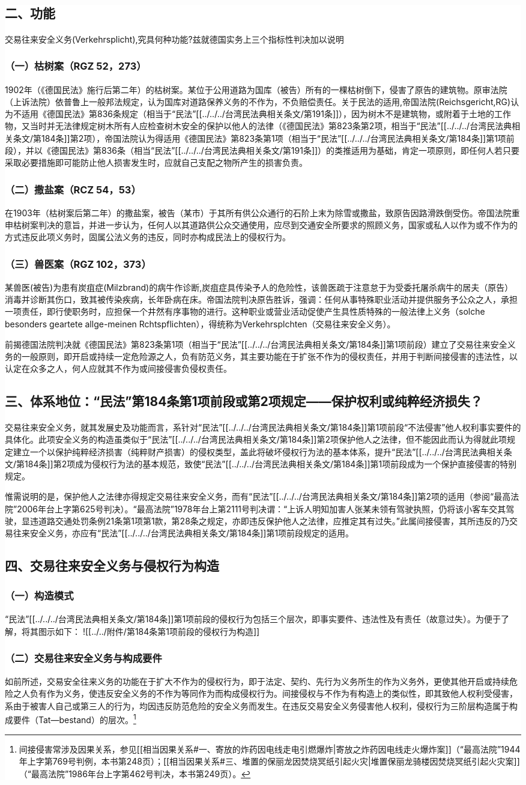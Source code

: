 ## 二、功能

交易往来安全义务(Verkehrsplicht),究具何种功能?兹就德国实务上三个指标性判决加以说明

### （一）枯树案（RGZ 52，273）

1902年（《德国民法》施行后第二年）的枯树案。某位于公用道路为国库（被告）所有的一棵枯树倒下，侵害了原告的建筑物。原审法院（上诉法院）依普鲁上一般邦法规定，认为国库对道路保养义务的不作为，不负赔偿责任。关于民法的适用,帝国法院(Reichsgericht,RG)认为不适用《德国民法》第836条规定（相当于“民法”[[../../../台湾民法典相关条文/第191条]]），因为树木不是建筑物，或附着于土地的工作物，又当时并无法律规定树木所有人应检查树木安全的保护以他人的法律（《德国民法》第823条第2项，相当于“民法”[[../../../台湾民法典相关条文/第184条]]第2项），帝国法院认为得适用《德国民法》第823条第1项（相当于“民法”[[../../../台湾民法典相关条文/第184条]]第1项前段），并以《德国民法》第836条（相当“民法”[[../../../台湾民法典相关条文/第191条]]）的类推适用为基础，肯定一项原则，即任何人若只要采取必要措施即可能防止他人损害发生时，应就自己支配之物所产生的损害负责。

### （二）撒盐案（RCZ 54，53）

在1903年（枯树案后第二年）的撒盐案，被告（某市）于其所有供公众通行的石阶上末为除雪或撒盐，致原告因路滑跌倒受伤。帝国法院重申枯树案判决的意旨，并进一步认为，任何人以其道路供公众交通使用，应尽到交通安全所要求的照顾义务，国家或私人以作为或不作为的方式违反此项义务时，固属公法义务的违反，同时亦构成民法上的侵权行为。

### （三）兽医案（RGZ 102，373）

某兽医(被告)为患有炭疽症(Milzbrand)的病牛作诊断,炭疽症具传染予人的危险性，该兽医疏于注意怠于为受委托屠杀病牛的居夫（原告）消毒并诊断其伤口，致其被传染疾病，长年卧病在床。帝国法院判决原告胜诉，强调：任何从事特殊职业活动并提供服务予公众之人，承担一项责任，即行使职务时，应担保一个井然有序事物的进行。这种职业或营业活动促使产生具性质特殊的一般法律上义务（solche besonders geartete allge-meinen Rchtspflichten），得统称为Verkehrsplchten（交易往来安全义务）。

前揭德国法院判决就《德国民法》第823条第1项（相当于“民法”[[../../../台湾民法典相关条文/第184条]]第1项前段）建立了交易往来安全义务的一般原则，即开启或持续一定危险源之人，负有防范义务，其主要功能在于扩张不作为的侵权责任，并用于判断间接侵害的违法性，以认定在众多之人，何人应就其不作为或间接侵害负侵权责任。

## 三、体系地位：“民法”第184条第1项前段或第2项规定——保护权利或纯粹经济损失？

交易往来安全义务，就其发展史及功能而言，系针对“民法”[[../../../台湾民法典相关条文/第184条]]第1项前段“不法侵害”他人权利事实要件的具体化。此项安全义务的构造虽类似于“民法”[[../../../台湾民法典相关条文/第184条]]第2项保护他人之法律，但不能因此而认为得就此项规定建立一个以保护纯粹经济损害（纯粹财产损害）的侵权类型，盖此将破坏侵权行为法的基本体系，提升“民法”[[../../../台湾民法典相关条文/第184条]]第2项成为侵权行为法的基本规范，致使“民法”[[../../../台湾民法典相关条文/第184条]]第1项前段成为一个保护直接侵害的特别规定。

惟需说明的是，保护他人之法律亦得规定交易往来安全义务，而有“民法”[[../../../台湾民法典相关条文/第184条]]第2项的适用（参阅“最高法院”2006年台上字第625号判决）。“最高法院”1978年台上第2111号判决谓：“上诉人明知加害人张某未领有驾驶执照，仍将该小客车交其驾驶，显违道路交通处罚条例21条第1项第1款，第28条之规定，亦即违反保护他人之法律，应推定其有过失。”此属间接侵害，其所违反的乃交易往来安全义务，亦应有“民法”[[../../../台湾民法典相关条文/第184条]]第1项前段规定的适用。

## 四、交易往来安全义务与侵权行为构造

### （一）构造模式

“民法”[[../../../台湾民法典相关条文/第184条]]第1项前段的侵权行为包括三个层次，即事实要件、违法性及有责任（故意过失）。为便于了解，将其图示如下：
![[../../附件/第184条第1项前段的侵权行为构造]]

### （二）交易往来安全义务与构成要件

如前所述，交易安全往来义务的功能在于扩大不作为的侵权行为，即于法定、契约、先行为义务所生的作为义务外，更使其他开启或持续危险之人负有作为义务，使违反安全义务的不作为等同作为而构成侵权行为。间接侵权与不作为有构造上的类似性，即其致他人权利受侵害，系由于被害人自己或第三人的行为，均因违反防范危险的安全义务而发生。在违反交易安全义务侵害他人权利，侵权行为三阶层构造属于构成要件（Tat—bestand）的层次。[^2]

[^2]:间接侵害常涉及因果关系，参见[[相当因果关系#一、寄放的炸药因电线走电引燃爆炸|寄放之炸药因电线走火爆炸案]]（“最高法院”1944年上字第769号判例，本书第248页）；[[相当因果关系#三、堆置的保丽龙因焚烧冥纸引起火灾|堆置保丽龙骑楼因焚烧冥纸引起火灾案]]（“最高法院”1986年台上字第462号判决，本书第249页）。
